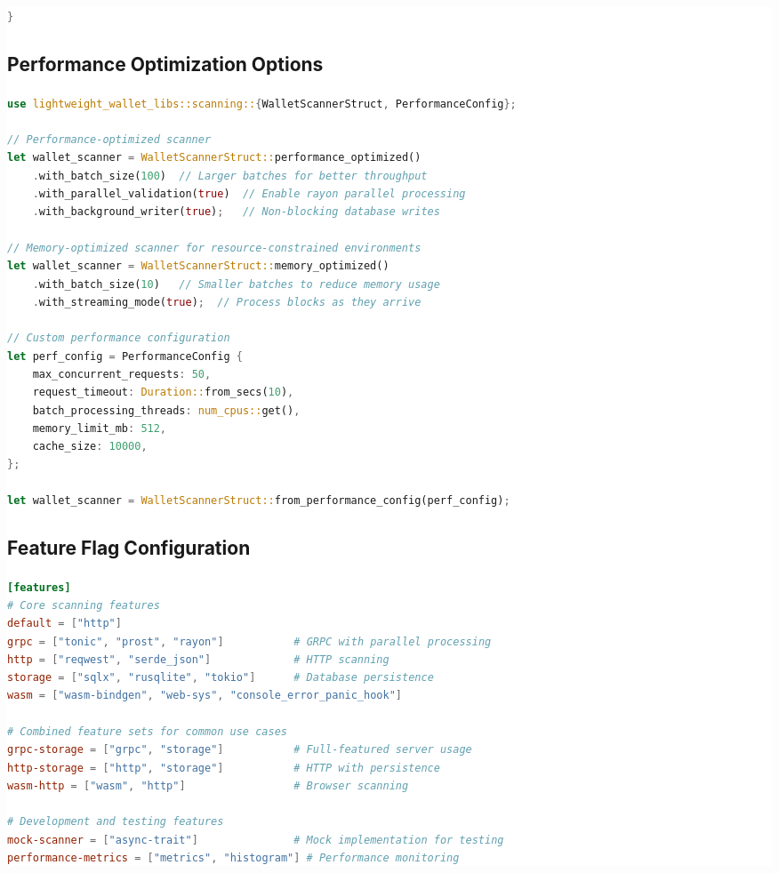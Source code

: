 ```rust
}
```

## Performance Optimization Options
```rust
use lightweight_wallet_libs::scanning::{WalletScannerStruct, PerformanceConfig};

// Performance-optimized scanner
let wallet_scanner = WalletScannerStruct::performance_optimized()
    .with_batch_size(100)  // Larger batches for better throughput
    .with_parallel_validation(true)  // Enable rayon parallel processing
    .with_background_writer(true);   // Non-blocking database writes

// Memory-optimized scanner for resource-constrained environments
let wallet_scanner = WalletScannerStruct::memory_optimized()
    .with_batch_size(10)   // Smaller batches to reduce memory usage
    .with_streaming_mode(true);  // Process blocks as they arrive

// Custom performance configuration
let perf_config = PerformanceConfig {
    max_concurrent_requests: 50,
    request_timeout: Duration::from_secs(10),
    batch_processing_threads: num_cpus::get(),
    memory_limit_mb: 512,
    cache_size: 10000,
};

let wallet_scanner = WalletScannerStruct::from_performance_config(perf_config);
```

## Feature Flag Configuration
```toml
[features]
# Core scanning features
default = ["http"]
grpc = ["tonic", "prost", "rayon"]           # GRPC with parallel processing
http = ["reqwest", "serde_json"]             # HTTP scanning
storage = ["sqlx", "rusqlite", "tokio"]      # Database persistence
wasm = ["wasm-bindgen", "web-sys", "console_error_panic_hook"]

# Combined feature sets for common use cases
grpc-storage = ["grpc", "storage"]           # Full-featured server usage
http-storage = ["http", "storage"]           # HTTP with persistence
wasm-http = ["wasm", "http"]                 # Browser scanning

# Development and testing features
mock-scanner = ["async-trait"]               # Mock implementation for testing
performance-metrics = ["metrics", "histogram"] # Performance monitoring
```
